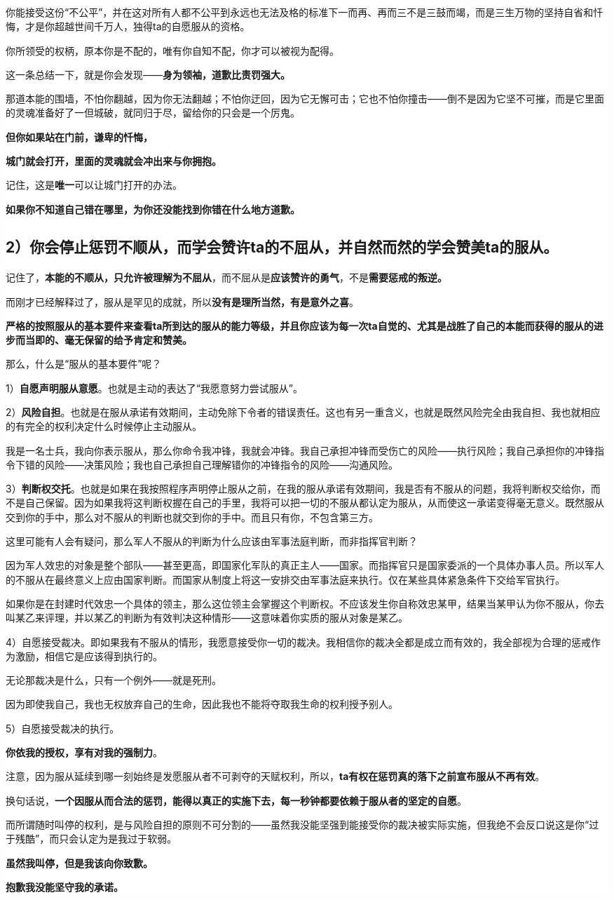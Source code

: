你能接受这份“不公平”，并在这对所有人都不公平到永远也无法及格的标准下一而再、再而三不是三鼓而竭，而是三生万物的坚持自省和忏悔，才是你超越世间千万人，独得ta的自愿服从的资格。

你所领受的权柄，原本你是不配的，唯有你自知不配，你才可以被视为配得。

这一条总结一下，就是你会发现——**身为领袖，道歉比责罚强大。**

那道本能的围墙，不怕你翻越，因为你无法翻越；不怕你迂回，因为它无懈可击；它也不怕你撞击——倒不是因为它坚不可摧，而是它里面的灵魂准备好了一但城破，就同归于尽，留给你的只会是一个厉鬼。

**但你如果站在门前，谦卑的忏悔，**

**城门就会打开，里面的灵魂就会冲出来与你拥抱。**

记住，这是**唯一**可以让城门打开的办法。

**如果你不知道自己错在哪里，为你还没能找到你错在什么地方道歉。**

2）你会停止惩罚不顺从，而学会**赞许ta的不屈从**，**并自然而然的学会赞美ta的服从**。
------------------------------------------------

记住了，**本能的不顺从，只允许被理解为不屈从**，而不屈从是**应该赞许的勇气**，不是**需要惩戒的叛逆。**

而刚才已经解释过了，服从是罕见的成就，所以**没有是理所当然，有是意外之喜**。

**严格的按照服从的基本要件来查看ta所到达的服从的能力等级，并且你应该为每一次ta自觉的、尤其是战胜了自己的本能而获得的服从的进步而当即的、毫无保留的给予肯定和赞美。**

那么，什么是“服从的基本要件”呢？

1）**自愿声明服从意愿**。也就是主动的表达了“我愿意努力尝试服从”。

2）**风险自担**。也就是在服从承诺有效期间，主动免除下令者的错误责任。这也有另一重含义，也就是既然风险完全由我自担、我也就相应的有完全的权利决定什么时候停止主动服从。

我是一名士兵，我向你表示服从，那么你命令我冲锋，我就会冲锋。我自己承担冲锋而受伤亡的风险——执行风险；我自己承担你的冲锋指令下错的风险——决策风险；我也自己承担自己理解错你的冲锋指令的风险——沟通风险。

3）**判断权交托**。也就是如果在我按照程序声明停止服从之前，在我的服从承诺有效期间，我是否有不服从的问题，我将判断权交给你，而不是自己保留。因为如果我将这判断权握在自己的手里，我将可以把一切的不服从都认定为服从，从而使这一承诺变得毫无意义。既然服从交到你的手中，那么对不服从的判断也就交到你的手中。而且只有你，不包含第三方。

这里可能有人会有疑问，那么军人不服从的判断为什么应该由军事法庭判断，而非指挥官判断？

因为军人效忠的对象是整个部队——甚至更高，即国家化军队的真正主人——国家。而指挥官只是国家委派的一个具体办事人员。所以军人的不服从在最终意义上应由国家判断。而国家从制度上将这一安排交由军事法庭来执行。仅在某些具体紧急条件下交给军官执行。

如果你是在封建时代效忠一个具体的领主，那么这位领主会掌握这个判断权。不应该发生你自称效忠某甲，结果当某甲认为你不服从，你去叫某乙来评理，并以某乙的判断为有效判决这种情形——这意味着你实质的服从对象是某乙。

4）自愿接受裁决。即如果我有不服从的情形，我愿意接受你一切的裁决。我相信你的裁决全都是成立而有效的，我全部视为合理的惩戒作为激励，相信它是应该得到执行的。

无论那裁决是什么，只有一个例外——就是死刑。

因为即使我自己，我也无权放弃自己的生命，因此我也不能将夺取我生命的权利授予别人。

5）自愿接受裁决的执行。

**你依我的授权，享有对我的强制力**。

注意，因为服从延续到哪一刻始终是发愿服从者不可剥夺的天赋权利，所以，**ta有权在惩罚真的落下之前宣布服从不再有效**。

换句话说，**一个因服从而合法的惩罚，能得以真正的实施下去，每一秒钟都要依赖于服从者的坚定的自愿**。

而所谓随时叫停的权利，是与风险自担的原则不可分割的——虽然我没能坚强到能接受你的裁决被实际实施，但我绝不会反口说这是你“过于残酷”，而只会认定为是我过于软弱。

**虽然我叫停，但是我该向你致歉。**

**抱歉我没能坚守我的承诺。**
